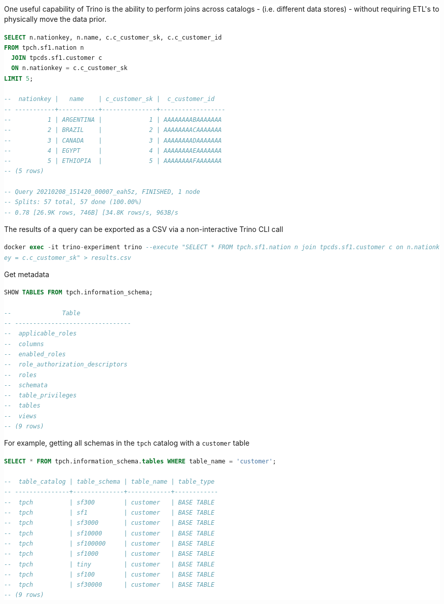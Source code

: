 One useful capability of Trino is the ability to perform joins across catalogs -
(i.e. different data stores) - without requiring ETL's to physically move the
data prior.
```sql
SELECT n.nationkey, n.name, c.c_customer_sk, c.c_customer_id
FROM tpch.sf1.nation n
  JOIN tpcds.sf1.customer c
  ON n.nationkey = c.c_customer_sk
LIMIT 5;

--  nationkey |   name    | c_customer_sk |  c_customer_id
-- -----------+-----------+---------------+------------------
--          1 | ARGENTINA |             1 | AAAAAAAABAAAAAAA
--          2 | BRAZIL    |             2 | AAAAAAAACAAAAAAA
--          3 | CANADA    |             3 | AAAAAAAADAAAAAAA
--          4 | EGYPT     |             4 | AAAAAAAAEAAAAAAA
--          5 | ETHIOPIA  |             5 | AAAAAAAAFAAAAAAA
-- (5 rows)

-- Query 20210208_151420_00007_eah5z, FINISHED, 1 node
-- Splits: 57 total, 57 done (100.00%)
-- 0.78 [26.9K rows, 746B] [34.8K rows/s, 963B/s

```

The results of a query can be exported as a CSV via a non-interactive Trino CLI
call
```sql
docker exec -it trino-experiment trino --execute "SELECT * FROM tpch.sf1.nation n join tpcds.sf1.customer c on n.nationkey = c.c_customer_sk" > results.csv
```

Get metadata
```sql
SHOW TABLES FROM tpch.information_schema;

--              Table
-- --------------------------------
--  applicable_roles
--  columns
--  enabled_roles
--  role_authorization_descriptors
--  roles
--  schemata
--  table_privileges
--  tables
--  views
-- (9 rows)
```

For example, getting all schemas in the `tpch` catalog with a `customer` table
```sql
SELECT * FROM tpch.information_schema.tables WHERE table_name = 'customer';

--  table_catalog | table_schema | table_name | table_type
-- ---------------+--------------+------------+------------
--  tpch          | sf300        | customer   | BASE TABLE
--  tpch          | sf1          | customer   | BASE TABLE
--  tpch          | sf3000       | customer   | BASE TABLE
--  tpch          | sf10000      | customer   | BASE TABLE
--  tpch          | sf100000     | customer   | BASE TABLE
--  tpch          | sf1000       | customer   | BASE TABLE
--  tpch          | tiny         | customer   | BASE TABLE
--  tpch          | sf100        | customer   | BASE TABLE
--  tpch          | sf30000      | customer   | BASE TABLE
-- (9 rows)
```
